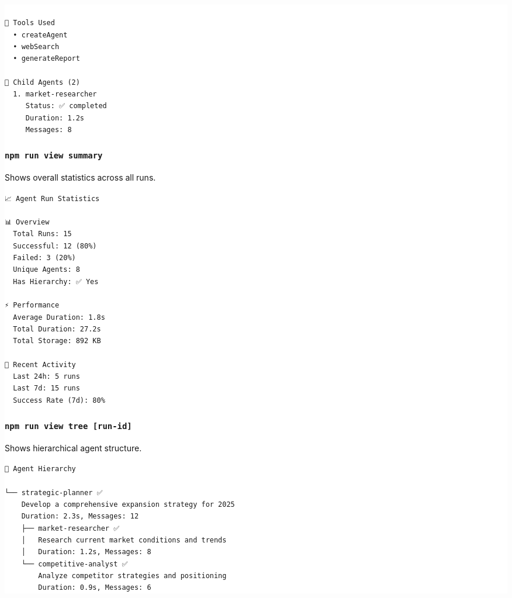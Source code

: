 ```

🔧 Tools Used
  • createAgent
  • webSearch
  • generateReport

👥 Child Agents (2)
  1. market-researcher
     Status: ✅ completed
     Duration: 1.2s
     Messages: 8
```

### `npm run view summary`
Shows overall statistics across all runs.

```
📈 Agent Run Statistics

📊 Overview
  Total Runs: 15
  Successful: 12 (80%)
  Failed: 3 (20%)
  Unique Agents: 8
  Has Hierarchy: ✅ Yes

⚡ Performance
  Average Duration: 1.8s
  Total Duration: 27.2s
  Total Storage: 892 KB

📅 Recent Activity
  Last 24h: 5 runs
  Last 7d: 15 runs
  Success Rate (7d): 80%
```

### `npm run view tree [run-id]`
Shows hierarchical agent structure.

```
🌳 Agent Hierarchy

└── strategic-planner ✅
    Develop a comprehensive expansion strategy for 2025
    Duration: 2.3s, Messages: 12
    ├── market-researcher ✅
    │   Research current market conditions and trends
    │   Duration: 1.2s, Messages: 8
    └── competitive-analyst ✅
        Analyze competitor strategies and positioning
        Duration: 0.9s, Messages: 6
```

